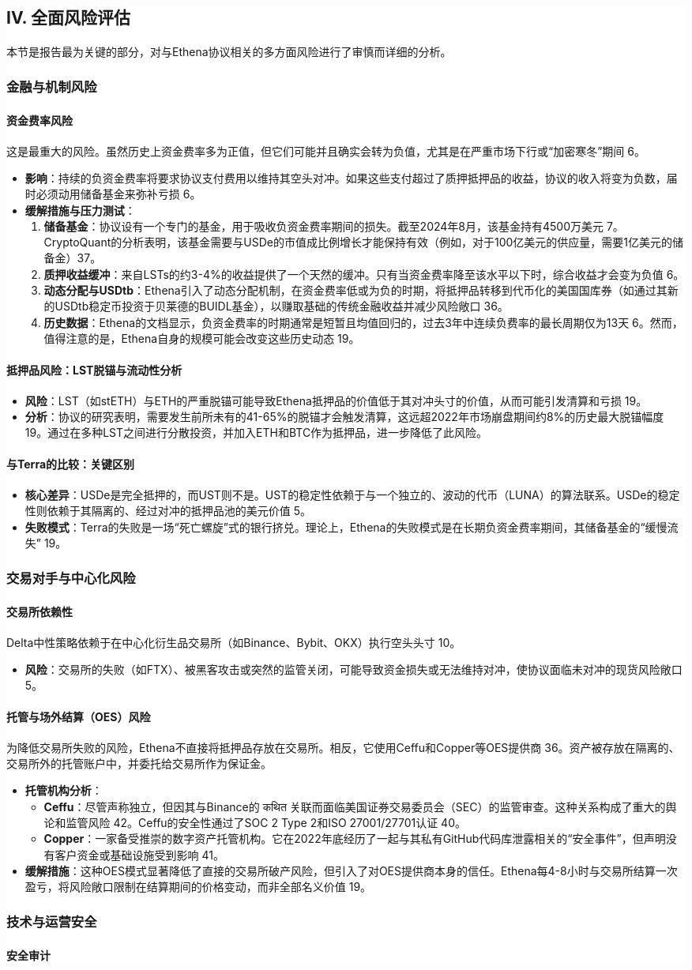 ## **IV. 全面风险评估**

本节是报告最为关键的部分，对与Ethena协议相关的多方面风险进行了审慎而详细的分析。

### **金融与机制风险**

#### **资金费率风险**

这是最重大的风险。虽然历史上资金费率多为正值，但它们可能并且确实会转为负值，尤其是在严重市场下行或“加密寒冬”期间 6。

* **影响**：持续的负资金费率将要求协议支付费用以维持其空头对冲。如果这些支付超过了质押抵押品的收益，协议的收入将变为负数，届时必须动用储备基金来弥补亏损 6。  
* **缓解措施与压力测试**：  
  1. **储备基金**：协议设有一个专门的基金，用于吸收负资金费率期间的损失。截至2024年8月，该基金持有4500万美元 7。CryptoQuant的分析表明，该基金需要与USDe的市值成比例增长才能保持有效（例如，对于100亿美元的供应量，需要1亿美元的储备金）37。  
  2. **质押收益缓冲**：来自LSTs的约3-4%的收益提供了一个天然的缓冲。只有当资金费率降至该水平以下时，综合收益才会变为负值 6。  
  3. **动态分配与USDtb**：Ethena引入了动态分配机制，在资金费率低或为负的时期，将抵押品转移到代币化的美国国库券（如通过其新的USDtb稳定币投资于贝莱德的BUIDL基金），以赚取基础的传统金融收益并减少风险敞口 36。  
  4. **历史数据**：Ethena的文档显示，负资金费率的时期通常是短暂且均值回归的，过去3年中连续负费率的最长周期仅为13天 6。然而，值得注意的是，Ethena自身的规模可能会改变这些历史动态 19。

#### **抵押品风险：LST脱锚与流动性分析**

* **风险**：LST（如stETH）与ETH的严重脱锚可能导致Ethena抵押品的价值低于其对冲头寸的价值，从而可能引发清算和亏损 19。  
* **分析**：协议的研究表明，需要发生前所未有的41-65%的脱锚才会触发清算，这远超2022年市场崩盘期间约8%的历史最大脱锚幅度 19。通过在多种LST之间进行分散投资，并加入ETH和BTC作为抵押品，进一步降低了此风险。

#### **与Terra的比较：关键区别**

* **核心差异**：USDe是完全抵押的，而UST则不是。UST的稳定性依赖于与一个独立的、波动的代币（LUNA）的算法联系。USDe的稳定性则依赖于其隔离的、经过对冲的抵押品池的美元价值 5。  
* **失败模式**：Terra的失败是一场“死亡螺旋”式的银行挤兑。理论上，Ethena的失败模式是在长期负资金费率期间，其储备基金的“缓慢流失” 19。

### **交易对手与中心化风险**

#### **交易所依赖性**

Delta中性策略依赖于在中心化衍生品交易所（如Binance、Bybit、OKX）执行空头头寸 10。

* **风险**：交易所的失败（如FTX）、被黑客攻击或突然的监管关闭，可能导致资金损失或无法维持对冲，使协议面临未对冲的现货风险敞口 5。

#### **托管与场外结算（OES）风险**

为降低交易所失败的风险，Ethena不直接将抵押品存放在交易所。相反，它使用Ceffu和Copper等OES提供商 36。资产被存放在隔离的、交易所外的托管账户中，并委托给交易所作为保证金。

* **托管机构分析**：  
  * **Ceffu**：尽管声称独立，但因其与Binance的 कथित 关联而面临美国证券交易委员会（SEC）的监管审查。这种关系构成了重大的舆论和监管风险 42。Ceffu的安全性通过了SOC 2 Type 2和ISO 27001/27701认证 40。  
  * **Copper**：一家备受推崇的数字资产托管机构。它在2022年底经历了一起与其私有GitHub代码库泄露相关的“安全事件”，但声明没有客户资金或基础设施受到影响 41。  
* **缓解措施**：这种OES模式显著降低了直接的交易所破产风险，但引入了对OES提供商本身的信任。Ethena每4-8小时与交易所结算一次盈亏，将风险敞口限制在结算期间的价格变动，而非全部名义价值 19。

### **技术与运营安全**

#### **安全审计**
